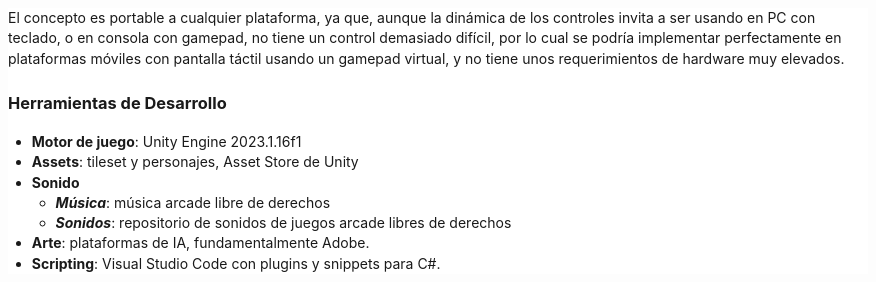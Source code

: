 El concepto es portable a cualquier plataforma, ya que, aunque la dinámica de los controles invita a ser usando en PC con teclado, o en consola con gamepad, no tiene un control demasiado difícil, por lo cual se podría implementar perfectamente en plataformas móviles con pantalla táctil usando un gamepad virtual, y no tiene unos requerimientos de hardware muy elevados.

### Herramientas de Desarrollo

- **Motor de juego**: Unity Engine 2023.1.16f1
- **Assets**: tileset y personajes, Asset Store de Unity
- **Sonido**
  - ***Música***: música arcade libre de derechos
  - ***Sonidos***: repositorio de sonidos de juegos arcade libres de derechos
- **Arte**: plataformas de IA, fundamentalmente Adobe.
- **Scripting**: Visual Studio Code con plugins y snippets para C#.
  
